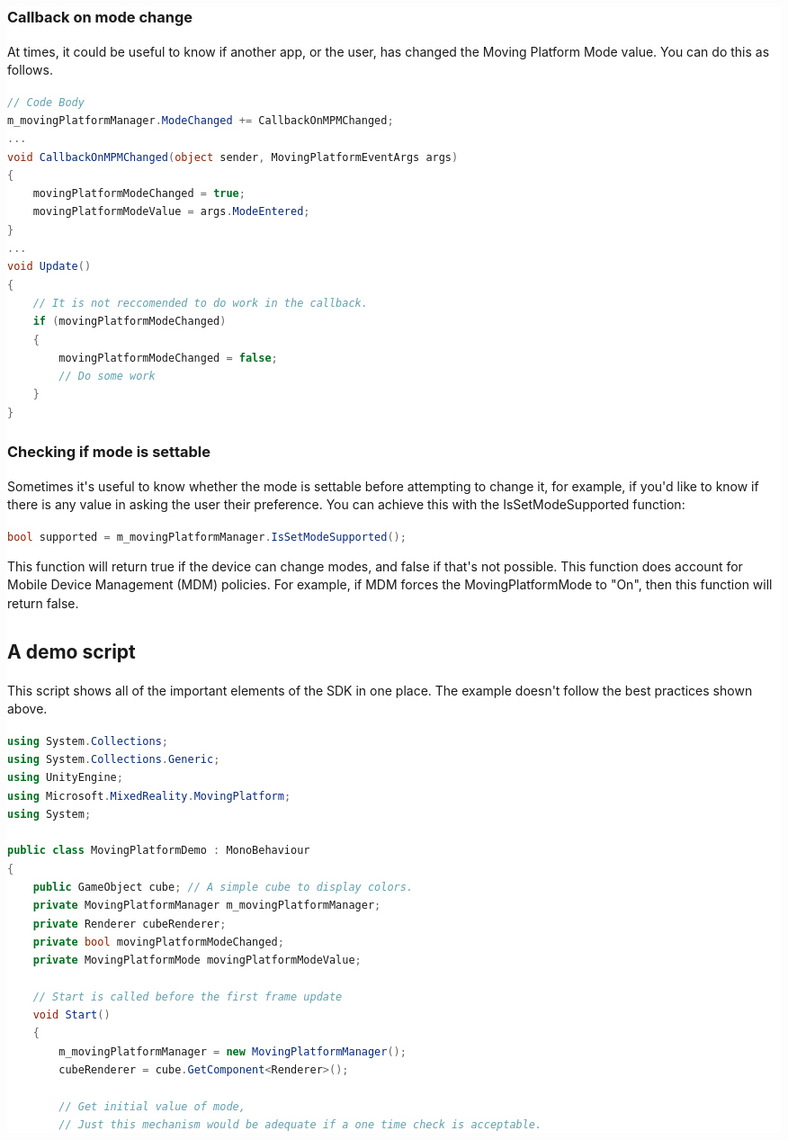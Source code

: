 ### Callback on mode change

At times, it could be useful to know if another app, or the user, has changed the Moving Platform Mode value. You can do this as follows.
```cs
// Code Body
m_movingPlatformManager.ModeChanged += CallbackOnMPMChanged;
...
void CallbackOnMPMChanged(object sender, MovingPlatformEventArgs args)
{
    movingPlatformModeChanged = true;
    movingPlatformModeValue = args.ModeEntered;
}
...
void Update()
{
    // It is not reccomended to do work in the callback.
    if (movingPlatformModeChanged)
    {
        movingPlatformModeChanged = false;
        // Do some work
    }
}
```

### Checking if mode is settable

Sometimes it's useful to know whether the mode is settable before attempting to change it, for example, if you'd like to know if there is any value in asking the user their preference. You can achieve this with the IsSetModeSupported function:
```cs
bool supported = m_movingPlatformManager.IsSetModeSupported();
```
This function will return true if the device can change modes, and false if that's not possible. This function does account for Mobile Device Management (MDM) policies. For example, if MDM forces the MovingPlatformMode to "On", then this function will return false.

## A demo script

This script shows all of the important elements of the SDK in one place. The example doesn't follow the best practices shown above. 
```cs
using System.Collections;
using System.Collections.Generic;
using UnityEngine;
using Microsoft.MixedReality.MovingPlatform;
using System;

public class MovingPlatformDemo : MonoBehaviour
{
    public GameObject cube; // A simple cube to display colors.
    private MovingPlatformManager m_movingPlatformManager;
    private Renderer cubeRenderer;
    private bool movingPlatformModeChanged;
    private MovingPlatformMode movingPlatformModeValue;

    // Start is called before the first frame update
    void Start()
    {
        m_movingPlatformManager = new MovingPlatformManager();
        cubeRenderer = cube.GetComponent<Renderer>();

        // Get initial value of mode, 
        // Just this mechanism would be adequate if a one time check is acceptable. 
```